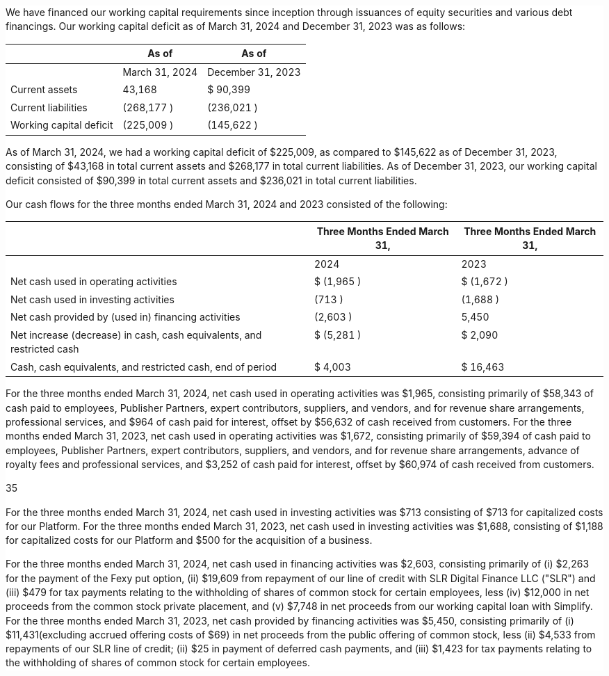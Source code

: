 We have financed our working capital requirements since inception through issuances of equity securities and various debt financings. Our working capital deficit as of March 31, 2024 and December 31, 2023 was as follows:

| | As of | As of |
| --- | --- | --- |
| | March 31, 2024 | December 31, 2023 |
| Current assets | 43,168 | $ 90,399 |
| Current liabilities | (268,177 ) | (236,021 ) |
| Working capital deficit | (225,009 ) | (145,622 ) |

As of March 31, 2024, we had a working capital deficit of $225,009, as compared to $145,622 as of December 31, 2023, consisting of $43,168 in total current assets and $268,177 in total current liabilities. As of December 31, 2023, our working capital deficit consisted of $90,399 in total current assets and $236,021 in total current liabilities.

Our cash flows for the three months ended March 31, 2024 and 2023 consisted of the following:

| | Three Months Ended March 31, | Three Months Ended March 31, |
| --- | --- | --- |
| | 2024 | 2023 |
| Net cash used in operating activities | $ (1,965 ) | $ (1,672 ) |
| Net cash used in investing activities | (713 ) | (1,688 ) |
| Net cash provided by (used in) financing activities | (2,603 ) | 5,450 |
| Net increase (decrease) in cash, cash equivalents, and restricted cash | $ (5,281 ) | $ 2,090 |
| Cash, cash equivalents, and restricted cash, end of period | $ 4,003 | $ 16,463 |

For the three months ended March 31, 2024, net cash used in operating activities was $1,965, consisting primarily of $58,343 of cash paid to employees, Publisher Partners, expert contributors, suppliers, and vendors, and for revenue share arrangements, professional services, and $964 of cash paid for interest, offset by $56,632 of cash received from customers. For the three months ended March 31, 2023, net cash used in operating activities was $1,672, consisting primarily of $59,394 of cash paid to employees, Publisher Partners, expert contributors, suppliers, and vendors, and for revenue share arrangements, advance of royalty fees and professional services, and $3,252 of cash paid for interest, offset by $60,974 of cash received from customers.

35

For the three months ended March 31, 2024, net cash used in investing activities was $713 consisting of $713 for capitalized costs for our Platform. For the three months ended March 31, 2023, net cash used in investing activities was $1,688, consisting of $1,188 for capitalized costs for our Platform and $500 for the acquisition of a business.

For the three months ended March 31, 2024, net cash used in financing activities was $2,603, consisting primarily of (i) $2,263 for the payment of the Fexy put option, (ii) $19,609 from repayment of our line of credit with SLR Digital Finance LLC ("SLR") and (iii) $479 for tax payments relating to the withholding of shares of common stock for certain employees, less (iv) $12,000 in net proceeds from the common stock private placement, and (v) $7,748 in net proceeds from our working capital loan with Simplify. For the three months ended March 31, 2023, net cash provided by financing activities was $5,450, consisting primarily of (i) $11,431(excluding accrued offering costs of $69) in net proceeds from the public offering of common stock, less (ii) $4,533 from repayments of our SLR line of credit; (ii) $25 in payment of deferred cash payments, and (iii) $1,423 for tax payments relating to the withholding of shares of common stock for certain employees.
